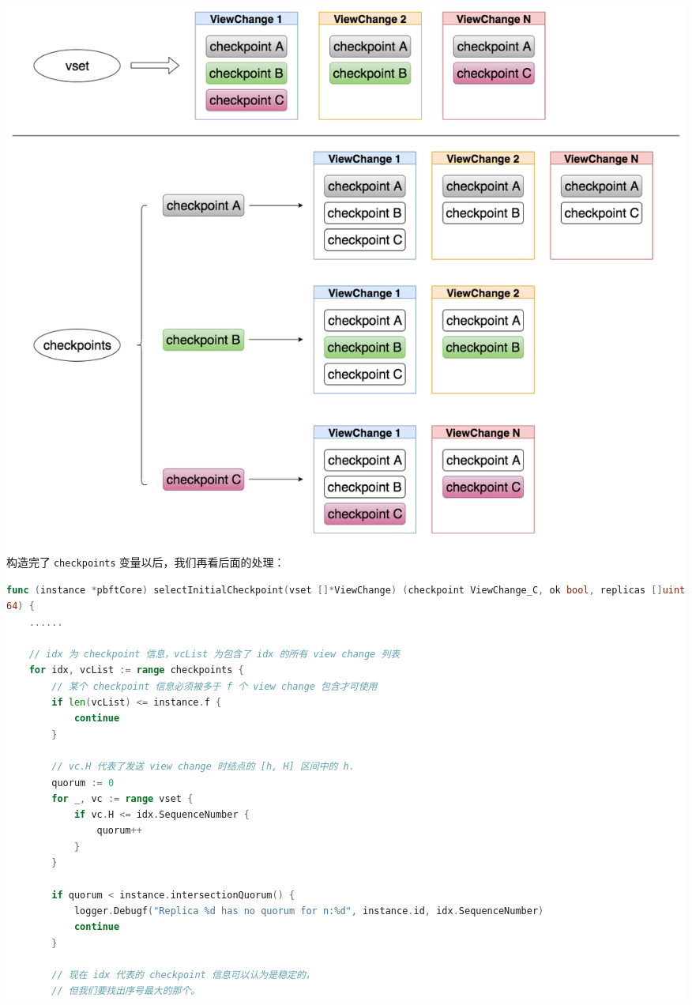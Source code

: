 ![](/pic/fabric-pbft/checkpoints-map.png)

构造完了 `checkpoints` 变量以后，我们再看后面的处理：
```go
func (instance *pbftCore) selectInitialCheckpoint(vset []*ViewChange) (checkpoint ViewChange_C, ok bool, replicas []uint64) {
    ......

    // idx 为 checkpoint 信息，vcList 为包含了 idx 的所有 view change 列表
    for idx, vcList := range checkpoints {
        // 某个 checkpoint 信息必须被多于 f 个 view change 包含才可使用
        if len(vcList) <= instance.f {
            continue
        }

        // vc.H 代表了发送 view change 时结点的 [h, H] 区间中的 h.
        quorum := 0
        for _, vc := range vset {
            if vc.H <= idx.SequenceNumber {
                quorum++
            }
        }

        if quorum < instance.intersectionQuorum() {
            logger.Debugf("Replica %d has no quorum for n:%d", instance.id, idx.SequenceNumber)
            continue
        }

        // 现在 idx 代表的 checkpoint 信息可以认为是稳定的，
        // 但我们要找出序号最大的那个。
```